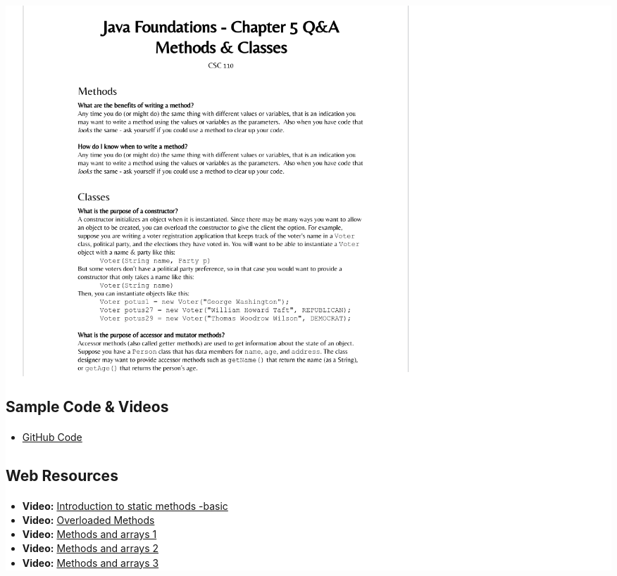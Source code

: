 > <a href="assets/chapter_5_questions_and_answers.docx"><img src="assets/chapter_5_questions_and_answers.png" width="65%" alt="Java Foundations Chapter 5 Q&A"></a>

## Sample Code & Videos

- [GitHub Code](https://github.com/wadehuber/csc110examples/tree/master/csc110examples/src/videoexamples/module10)

## Web Resources

- **Video:** [Introduction to static methods -basic](https://youtu.be/ahtPAIgLxZ4)
- **Video:** [Overloaded Methods](https://youtu.be/Egzz2I3iseg)
- **Video:** [Methods and arrays 1](https://youtu.be/ok7P4O4EauU)
- **Video:** [Methods and arrays 2](https://youtu.be/To_S1F2SY1E)
- **Video:** [Methods and arrays 3](https://youtu.be/o0UCfU1Zgw8)
